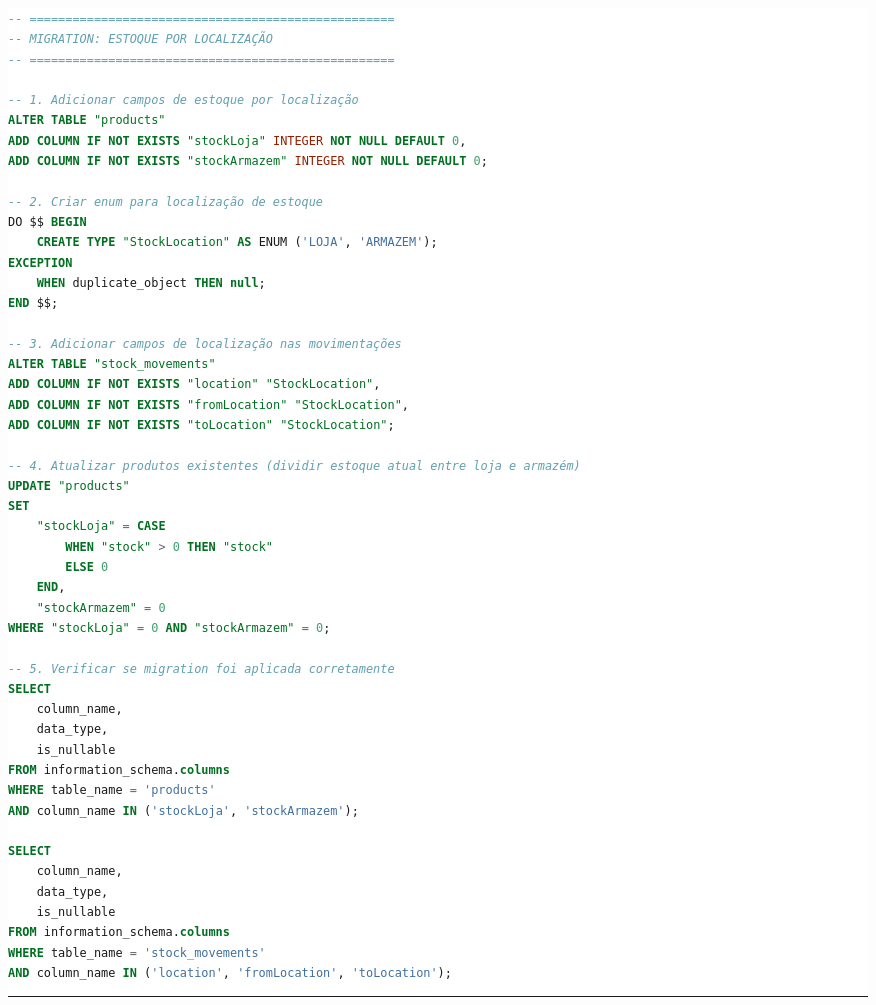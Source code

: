 ```sql
-- ===================================================
-- MIGRATION: ESTOQUE POR LOCALIZAÇÃO
-- ===================================================

-- 1. Adicionar campos de estoque por localização
ALTER TABLE "products" 
ADD COLUMN IF NOT EXISTS "stockLoja" INTEGER NOT NULL DEFAULT 0,
ADD COLUMN IF NOT EXISTS "stockArmazem" INTEGER NOT NULL DEFAULT 0;

-- 2. Criar enum para localização de estoque
DO $$ BEGIN
    CREATE TYPE "StockLocation" AS ENUM ('LOJA', 'ARMAZEM');
EXCEPTION
    WHEN duplicate_object THEN null;
END $$;

-- 3. Adicionar campos de localização nas movimentações
ALTER TABLE "stock_movements"
ADD COLUMN IF NOT EXISTS "location" "StockLocation",
ADD COLUMN IF NOT EXISTS "fromLocation" "StockLocation", 
ADD COLUMN IF NOT EXISTS "toLocation" "StockLocation";

-- 4. Atualizar produtos existentes (dividir estoque atual entre loja e armazém)
UPDATE "products" 
SET 
    "stockLoja" = CASE 
        WHEN "stock" > 0 THEN "stock" 
        ELSE 0 
    END,
    "stockArmazem" = 0
WHERE "stockLoja" = 0 AND "stockArmazem" = 0;

-- 5. Verificar se migration foi aplicada corretamente
SELECT 
    column_name, 
    data_type, 
    is_nullable 
FROM information_schema.columns 
WHERE table_name = 'products' 
AND column_name IN ('stockLoja', 'stockArmazem');

SELECT 
    column_name, 
    data_type, 
    is_nullable 
FROM information_schema.columns 
WHERE table_name = 'stock_movements' 
AND column_name IN ('location', 'fromLocation', 'toLocation');
```

---
